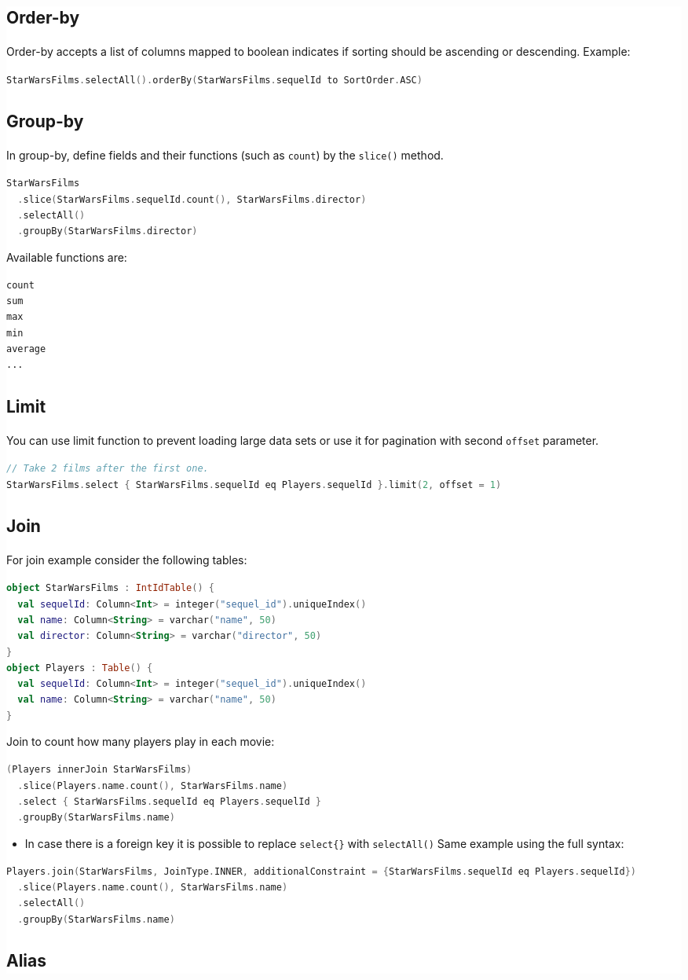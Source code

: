 ## Order-by
Order-by accepts a list of columns mapped to boolean indicates if sorting should be ascending or descending.
Example:
```kotlin
StarWarsFilms.selectAll().orderBy(StarWarsFilms.sequelId to SortOrder.ASC)
```
## Group-by
In group-by, define fields and their functions (such as `count`) by the `slice()` method.
```kotlin
StarWarsFilms
  .slice(StarWarsFilms.sequelId.count(), StarWarsFilms.director)
  .selectAll()
  .groupBy(StarWarsFilms.director)
```
Available functions are:
```
count
sum
max
min
average
...
``` 
## Limit
You can use limit function to prevent loading large data sets or use it for pagination with second `offset` parameter.
```kotlin
// Take 2 films after the first one.
StarWarsFilms.select { StarWarsFilms.sequelId eq Players.sequelId }.limit(2, offset = 1)
```
## Join
For join example consider the following tables:
```kotlin
object StarWarsFilms : IntIdTable() {
  val sequelId: Column<Int> = integer("sequel_id").uniqueIndex()
  val name: Column<String> = varchar("name", 50)
  val director: Column<String> = varchar("director", 50)
}
object Players : Table() {
  val sequelId: Column<Int> = integer("sequel_id").uniqueIndex()
  val name: Column<String> = varchar("name", 50)
}
```
Join to count how many players play in each movie:
```kotlin
(Players innerJoin StarWarsFilms)
  .slice(Players.name.count(), StarWarsFilms.name)
  .select { StarWarsFilms.sequelId eq Players.sequelId }
  .groupBy(StarWarsFilms.name)
``` 
* In case there is a foreign key it is possible to replace `select{}` with `selectAll()`
Same example using the full syntax:
```kotlin
Players.join(StarWarsFilms, JoinType.INNER, additionalConstraint = {StarWarsFilms.sequelId eq Players.sequelId})
  .slice(Players.name.count(), StarWarsFilms.name)
  .selectAll()
  .groupBy(StarWarsFilms.name)
```
## Alias